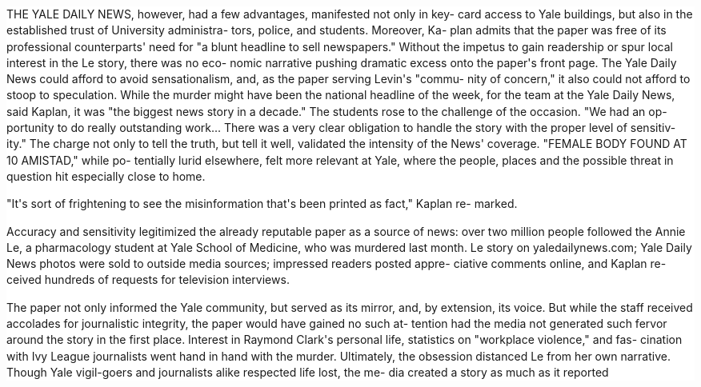 THE YALE DAILY NEWS, however, had a 
few advantages, manifested not only in key-
card access to Yale buildings, but also in the 
established trust of University administra-
tors, police, and students. Moreover, Ka-
plan admits that the paper was free of its 
professional counterparts' need for "a blunt 
headline to sell newspapers." Without the 
impetus to gain readership or spur local 
interest in the Le story, there was no eco-
nomic narrative pushing dramatic excess 
onto the paper's front page. The Yale Daily 
News could afford to avoid sensationalism, 
and, as the paper serving Levin's "commu-
nity of concern," it also could not afford 
to stoop to speculation. While the murder 
might have been the national headline of 
the week, for the team at the Yale Daily 
News, said Kaplan, it was "the biggest news 
story in a decade." The students rose to the 
challenge of the occasion. "We had an op-
portunity to do really outstanding work... 
There was a very clear obligation to handle 
the story with the proper level of sensitiv-
ity." The charge not only to tell the truth, 
but tell it well, validated the intensity of 
the News' coverage. "FEMALE BODY 
FOUND AT 10 AMISTAD," while po-
tentially lurid elsewhere, felt more relevant 
at Yale, where the people, places and the 
possible threat in question hit especially 
close to home. 

"It's sort of frightening to see 
the misinformation that's been 
printed as fact," Kaplan re-
marked. 

Accuracy and sensitivity legitimized 
the already reputable paper as a source of 
news: over two million people followed the 
Annie Le, a pharmacology student at Yale School of 
Medicine, who was murdered last month. 
Le story on yaledailynews.com; Yale Daily 
News photos were sold to outside media 
sources; impressed readers posted appre-
ciative comments online, and Kaplan re-
ceived hundreds of requests for television 
interviews. 

The paper not only informed the Yale 
community, but served as its mirror, and, 
by extension, its voice. But while the staff 
received accolades for journalistic integrity, 
the paper would have gained no such at-
tention had the media not generated such 
fervor around the story in the first place. 
Interest in Raymond Clark's personal life, 
statistics on "workplace violence," and fas-
cination with Ivy League journalists went 
hand in hand with the murder. Ultimately, 
the obsession distanced Le from her own 
narrative. Though Yale vigil-goers and 
journalists alike respected life lost, the me-
dia created a story as much as it reported 